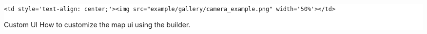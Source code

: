     <td style='text-align: center;'><img src="example/gallery/camera_example.png" width='50%'></td>
  </tr>
    </tr>
    <tr>
    <th>Custom UI</th>
    <th></th>
  </tr>
  <tr>
    <td>How to customize the map ui using the builder.</td>
    <td></td>
  </tr>
  <tr>